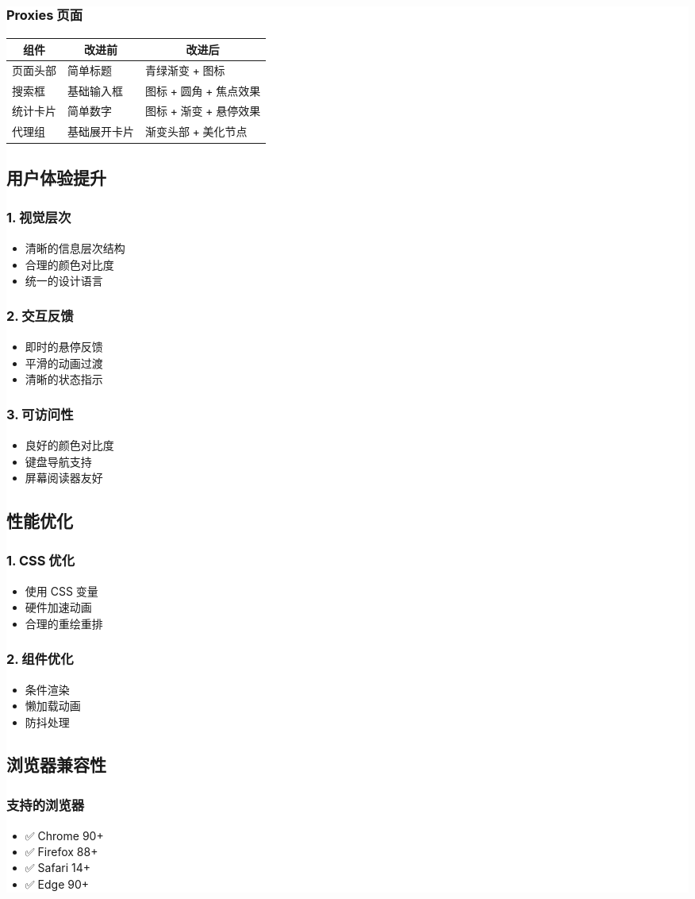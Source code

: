 ### Proxies 页面
| 组件 | 改进前 | 改进后 |
|------|--------|--------|
| 页面头部 | 简单标题 | 青绿渐变 + 图标 |
| 搜索框 | 基础输入框 | 图标 + 圆角 + 焦点效果 |
| 统计卡片 | 简单数字 | 图标 + 渐变 + 悬停效果 |
| 代理组 | 基础展开卡片 | 渐变头部 + 美化节点 |

## 用户体验提升

### 1. 视觉层次
- 清晰的信息层次结构
- 合理的颜色对比度
- 统一的设计语言

### 2. 交互反馈
- 即时的悬停反馈
- 平滑的动画过渡
- 清晰的状态指示

### 3. 可访问性
- 良好的颜色对比度
- 键盘导航支持
- 屏幕阅读器友好

## 性能优化

### 1. CSS 优化
- 使用 CSS 变量
- 硬件加速动画
- 合理的重绘重排

### 2. 组件优化
- 条件渲染
- 懒加载动画
- 防抖处理

## 浏览器兼容性

### 支持的浏览器
- ✅ Chrome 90+
- ✅ Firefox 88+
- ✅ Safari 14+
- ✅ Edge 90+
